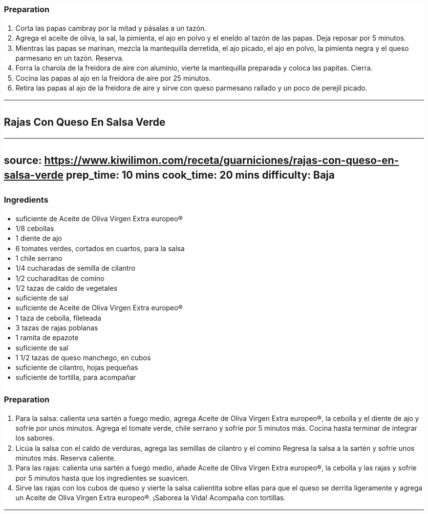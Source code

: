 ### Preparation

1. Corta las papas cambray por la mitad y pásalas a un tazón.
2. Agrega el aceite de oliva, la sal, la pimienta, el ajo en polvo y el eneldo al tazón de las papas. Deja reposar por 5 minutos.
3. Mientras las papas se marinan, mezcla la mantequilla derretida, el ajo picado, el ajo en polvo, la pimienta negra y el queso parmesano en un tazón. Reserva.
4. Forra la charola de la freidora de aire con aluminio, vierte la mantequilla preparada y coloca las papitas. Cierra.
5. Cocina las papas al ajo en la freidora de aire por 25 minutos.
6. Retira las papas al ajo de la freidora de aire y sirve con queso parmesano rallado y un poco de perejil picado.

---

## Rajas Con Queso En Salsa Verde

---
source: https://www.kiwilimon.com/receta/guarniciones/rajas-con-queso-en-salsa-verde
prep_time: 10 mins
cook_time: 20 mins
difficulty: Baja
---

### Ingredients

- suficiente de Aceite de Oliva Virgen Extra europeo®
- 1/8 cebollas
- 1 diente de ajo
- 6 tomates verdes, cortados en cuartos, para la salsa
- 1 chile serrano
- 1/4 cucharadas de semilla de cilantro
- 1/2 cucharaditas de comino
- 1/2 tazas de caldo de vegetales
- suficiente de sal
- suficiente de Aceite de Oliva Virgen Extra europeo®
- 1 taza de cebolla, fileteada
- 3 tazas de rajas poblanas
- 1 ramita de epazote
- suficiente de sal
- 1 1/2 tazas de queso manchego, en cubos
- suficiente de cilantro, hojas pequeñas
- suficiente de tortilla, para acompañar

### Preparation

1. Para la salsa: calienta una sartén a fuego medio, agrega Aceite de Oliva Virgen Extra europeo®, la cebolla y el diente de ajo y sofríe por unos minutos. Agrega el tomate verde, chile serrano y sofríe por 5 minutos más. Cocina hasta terminar de integrar los sabores.
2. Licúa la salsa con el caldo de verduras, agrega las semillas de cilantro y el comino Regresa la salsa a la sartén y sofríe unos minutos más. Reserva caliente.
3. Para las rajas: calienta una sartén a fuego medio, añade Aceite de Oliva Virgen Extra europeo®, la cebolla y las rajas y sofríe por 5 minutos hasta que los ingredientes se suavicen.
4. Sirve las rajas con los cubos de queso y vierte la salsa calientita sobre ellas para que el queso se derrita ligeramente y agrega un Aceite de Oliva Virgen Extra europeo®. ¡Saborea la Vida! Acompaña con tortillas.

---